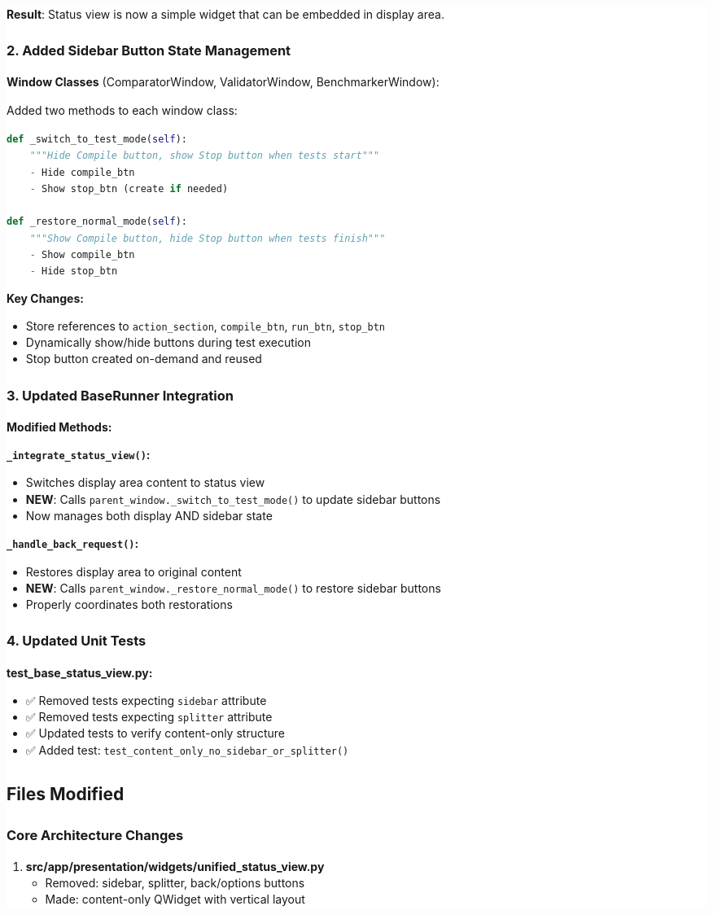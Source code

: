 **Result**: Status view is now a simple widget that can be embedded in display area.

### 2. Added Sidebar Button State Management

**Window Classes** (ComparatorWindow, ValidatorWindow, BenchmarkerWindow):

Added two methods to each window class:

```python
def _switch_to_test_mode(self):
    """Hide Compile button, show Stop button when tests start"""
    - Hide compile_btn
    - Show stop_btn (create if needed)

def _restore_normal_mode(self):
    """Show Compile button, hide Stop button when tests finish"""
    - Show compile_btn
    - Hide stop_btn
```

**Key Changes:**
- Store references to `action_section`, `compile_btn`, `run_btn`, `stop_btn`
- Dynamically show/hide buttons during test execution
- Stop button created on-demand and reused

### 3. Updated BaseRunner Integration

**Modified Methods:**

**`_integrate_status_view()`:**
- Switches display area content to status view
- **NEW**: Calls `parent_window._switch_to_test_mode()` to update sidebar buttons
- Now manages both display AND sidebar state

**`_handle_back_request()`:**
- Restores display area to original content
- **NEW**: Calls `parent_window._restore_normal_mode()` to restore sidebar buttons
- Properly coordinates both restorations

### 4. Updated Unit Tests

**test_base_status_view.py:**
- ✅ Removed tests expecting `sidebar` attribute
- ✅ Removed tests expecting `splitter` attribute
- ✅ Updated tests to verify content-only structure
- ✅ Added test: `test_content_only_no_sidebar_or_splitter()`

## Files Modified

### Core Architecture Changes
1. **src/app/presentation/widgets/unified_status_view.py**
   - Removed: sidebar, splitter, back/options buttons
   - Made: content-only QWidget with vertical layout
